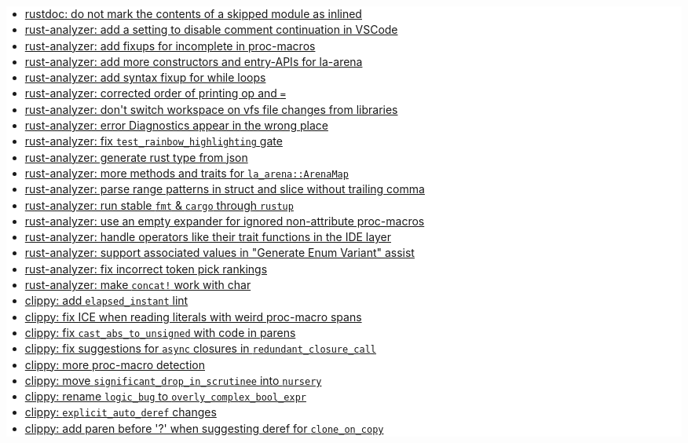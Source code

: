 * [rustdoc: do not mark the contents of a skipped module as inlined](https://github.com/rust-lang/rust/pull/100207)
* [rust-analyzer: add a setting to disable comment continuation in VSCode](https://github.com/rust-lang/rust-analyzer/pull/12934)
* [rust-analyzer: add fixups for incomplete in proc-macros](https://github.com/rust-lang/rust-analyzer/pull/12937)
* [rust-analyzer: add more constructors and entry-APIs for la-arena](https://github.com/rust-lang/rust-analyzer/pull/12931)
* [rust-analyzer: add syntax fixup for while loops](https://github.com/rust-lang/rust-analyzer/pull/12880)
* [rust-analyzer: corrected order of printing op and `=`](https://github.com/rust-lang/rust-analyzer/pull/12974)
* [rust-analyzer: don't switch workspace on vfs file changes from libraries](https://github.com/rust-lang/rust-analyzer/pull/12947)
* [rust-analyzer: error Diagnostics appear in the wrong place](https://github.com/rust-lang/rust-analyzer/pull/12939)
* [rust-analyzer: fix `test_rainbow_highlighting` gate](https://github.com/rust-lang/rust-analyzer/pull/12959)
* [rust-analyzer: generate rust type from json](https://github.com/rust-lang/rust-analyzer/pull/12905)
* [rust-analyzer: more methods and traits for `la_arena::ArenaMap`](https://github.com/rust-lang/rust-analyzer/pull/12956)
* [rust-analyzer: parse range patterns in struct and slice without trailing comma](https://github.com/rust-lang/rust-analyzer/pull/12962)
* [rust-analyzer: run stable `fmt` & `cargo` through `rustup`](https://github.com/rust-lang/rust-analyzer/pull/12953)
* [rust-analyzer: use an empty expander for ignored non-attribute proc-macros](https://github.com/rust-lang/rust-analyzer/pull/12933)
* [rust-analyzer: handle operators like their trait functions in the IDE layer](https://github.com/rust-lang/rust-analyzer/pull/12948)
* [rust-analyzer: support associated values in "Generate Enum Variant" assist](https://github.com/rust-lang/rust-analyzer/pull/12837)
* [rust-analyzer: fix incorrect token pick rankings](https://github.com/rust-lang/rust-analyzer/pull/12949)
* [rust-analyzer: make `concat!` work with char](https://github.com/rust-lang/rust-analyzer/pull/12942)
* [clippy: add `elapsed_instant` lint](https://github.com/rust-lang/rust-clippy/pull/9264)
* [clippy: fix ICE when reading literals with weird proc-macro spans](https://github.com/rust-lang/rust-clippy/pull/9303)
* [clippy: fix `cast_abs_to_unsigned` with code in parens](https://github.com/rust-lang/rust-clippy/pull/9266)
* [clippy: fix suggestions for `async` closures in `redundant_closure_call`](https://github.com/rust-lang/rust-clippy/pull/9053)
* [clippy: more proc-macro detection](https://github.com/rust-lang/rust-clippy/pull/8694)
* [clippy: move `significant_drop_in_scrutinee` into `nursery`](https://github.com/rust-lang/rust-clippy/pull/9302)
* [clippy: rename `logic_bug` to `overly_complex_bool_expr`](https://github.com/rust-lang/rust-clippy/pull/9306)
* [clippy: `explicit_auto_deref` changes](https://github.com/rust-lang/rust-clippy/pull/9126)
* [clippy: add paren before '?' when suggesting deref for `clone_on_copy`](https://github.com/rust-lang/rust-clippy/pull/9282)
